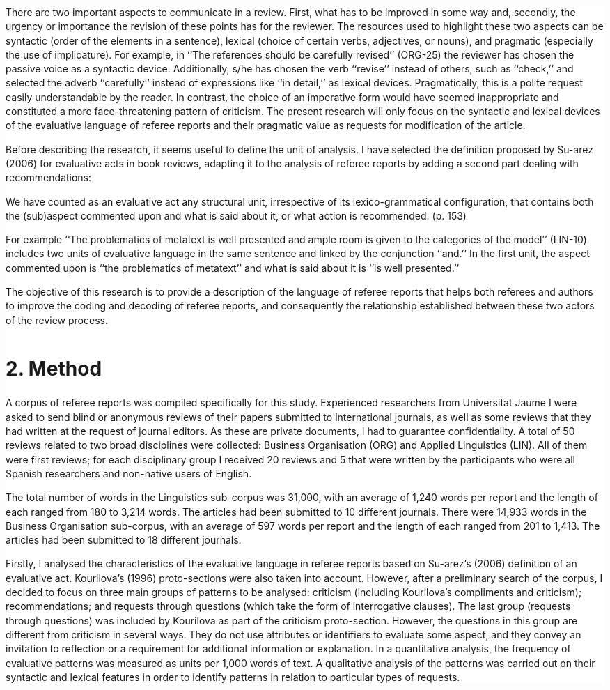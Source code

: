 There are two important aspects to communicate in a review. First, what has to be improved in some way and, secondly, the urgency or importance the revision of these points has for the reviewer. The resources used to highlight these two aspects can be syntactic (order of the elements in a sentence), lexical (choice of certain verbs, adjectives, or nouns), and pragmatic (especially the use of implicature). For example, in ‘‘The references should be carefully revised’’ (ORG-25) the reviewer has chosen the passive voice as a syntactic device. Additionally, s/he has chosen the verb ‘‘revise’’ instead of others, such as ‘‘check,’’ and selected the adverb ‘‘carefully’’ instead of expressions like ‘‘in detail,’’ as lexical devices. Pragmatically, this is a polite request easily understandable by the reader. In contrast, the choice of an imperative form would have seemed inappropriate and constituted a more face-threatening pattern of criticism. The present research will only focus on the syntactic and lexical devices of the evaluative language of referee reports and their pragmatic value as requests for modification of the article.

Before describing the research, it seems useful to define the unit of analysis. I have selected the definition proposed by Su-arez (2006) for evaluative acts in book reviews, adapting it to the analysis of referee reports by adding a second part dealing with recommendations:

We have counted as an evaluative act any structural unit, irrespective of its lexico-grammatical configuration, that contains both the (sub)aspect commented upon and what is said about it, or what action is recommended. (p. 153)

For example ‘‘The problematics of metatext is well presented and ample room is given to the categories of the model’’ (LIN-10) includes two units of evaluative language in the same sentence and linked by the conjunction ‘‘and.’’ In the first unit, the aspect commented upon is ‘‘the problematics of metatext’’ and what is said about it is ‘‘is well presented.’’

The objective of this research is to provide a description of the language of referee reports that helps both referees and authors to improve the coding and decoding of referee reports, and consequently the relationship established between these two actors of the review process.

# 2. Method

A corpus of referee reports was compiled specifically for this study. Experienced researchers from Universitat Jaume I were asked to send blind or anonymous reviews of their papers submitted to international journals, as well as some reviews that they had written at the request of journal editors. As these are private documents, I had to guarantee confidentiality. A total of 50 reviews related to two broad disciplines were collected: Business Organisation (ORG) and Applied Linguistics (LIN). All of them were first reviews; for each disciplinary group I received 20 reviews and 5 that were written by the participants who were all Spanish researchers and non-native users of English.

The total number of words in the Linguistics sub-corpus was 31,000, with an average of 1,240 words per report and the length of each ranged from 180 to 3,214 words. The articles had been submitted to 10 different journals. There were 14,933 words in the Business Organisation sub-corpus, with an average of 597 words per report and the length of each ranged from 201 to 1,413. The articles had been submitted to 18 different journals.

Firstly, I analysed the characteristics of the evaluative language in referee reports based on Su-arez’s (2006) definition of an evaluative act. Kourilova’s (1996) proto-sections were also taken into account. However, after a preliminary search of the corpus, I decided to focus on three main groups of patterns to be analysed: criticism (including Kourilova’s compliments and criticism); recommendations; and requests through questions (which take the form of interrogative clauses). The last group (requests through questions) was included by Kourilova as part of the criticism proto-section. However, the questions in this group are different from criticism in several ways. They do not use attributes or identifiers to evaluate some aspect, and they convey an invitation to reflection or a requirement for additional information or explanation. In a quantitative analysis, the frequency of evaluative patterns was measured as units per 1,000 words of text. A qualitative analysis of the patterns was carried out on their syntactic and lexical features in order to identify patterns in relation to particular types of requests.

